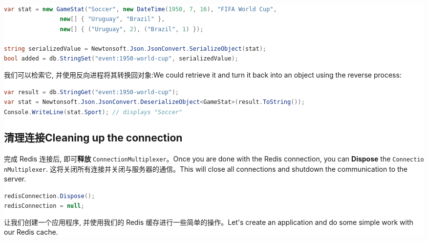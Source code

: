 ```csharp
var stat = new GameStat("Soccer", new DateTime(1950, 7, 16), "FIFA World Cup", 
                new[] { "Uruguay", "Brazil" },
                new[] { ("Uruguay", 2), ("Brazil", 1) });

string serializedValue = Newtonsoft.Json.JsonConvert.SerializeObject(stat);
bool added = db.StringSet("event:1950-world-cup", serializedValue);
```

<span data-ttu-id="a6948-181">我们可以检索它, 并使用反向进程将其转换回对象:</span><span class="sxs-lookup"><span data-stu-id="a6948-181">We could retrieve it and turn it back into an object using the reverse process:</span></span>

```csharp
var result = db.StringGet("event:1950-world-cup");
var stat = Newtonsoft.Json.JsonConvert.DeserializeObject<GameStat>(result.ToString());
Console.WriteLine(stat.Sport); // displays "Soccer"
```

## <a name="cleaning-up-the-connection"></a><span data-ttu-id="a6948-182">清理连接</span><span class="sxs-lookup"><span data-stu-id="a6948-182">Cleaning up the connection</span></span>
<span data-ttu-id="a6948-183">完成 Redis 连接后, 即可**释放** `ConnectionMultiplexer`。</span><span class="sxs-lookup"><span data-stu-id="a6948-183">Once you are done with the Redis connection, you can **Dispose** the `ConnectionMultiplexer`.</span></span> <span data-ttu-id="a6948-184">这将关闭所有连接并关闭与服务器的通信。</span><span class="sxs-lookup"><span data-stu-id="a6948-184">This will close all connections and shutdown the communication to the server.</span></span>

```csharp
redisConnection.Dispose();
redisConnection = null;
```

<span data-ttu-id="a6948-185">让我们创建一个应用程序, 并使用我们的 Redis 缓存进行一些简单的操作。</span><span class="sxs-lookup"><span data-stu-id="a6948-185">Let's create an application and do some simple work with our Redis cache.</span></span>